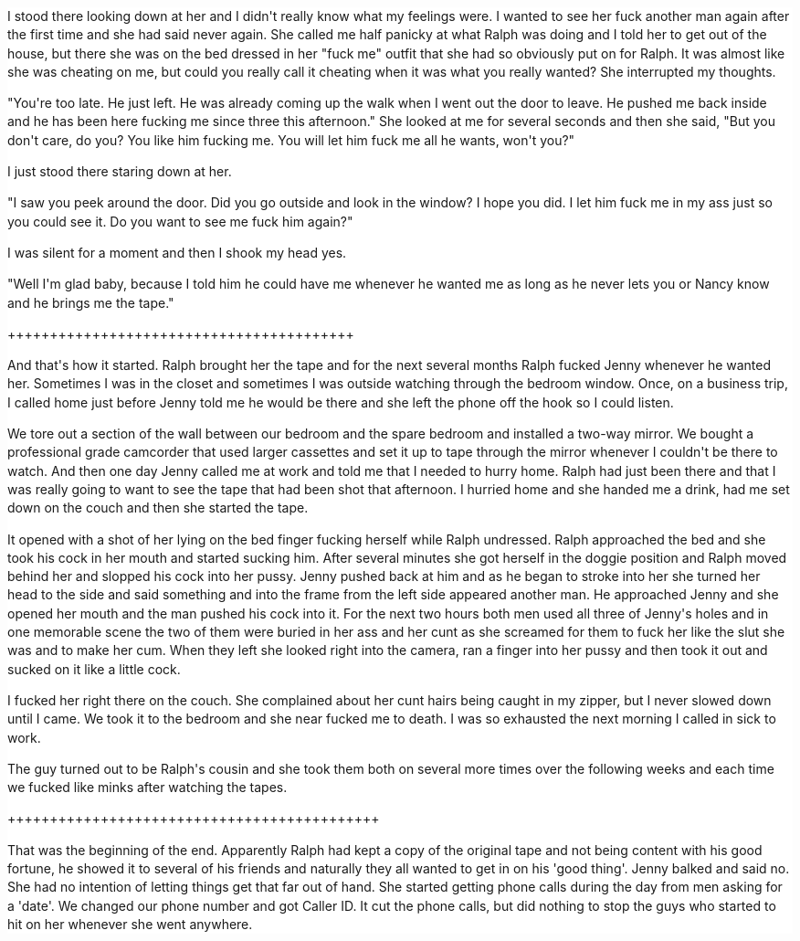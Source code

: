  I stood there looking down at her and I didn't really know what my feelings were. I wanted to see her fuck another man again after the first time and she had said never again. She called me half panicky at what Ralph was doing and I told her to get out of the house, but there she was on the bed dressed in her "fuck me" outfit that she had so obviously put on for Ralph. It was almost like she was cheating on me, but could you really call it cheating when it was what you really wanted? She interrupted my thoughts. 

 "You're too late. He just left. He was already coming up the walk when I went out the door to leave. He pushed me back inside and he has been here fucking me since three this afternoon." She looked at me for several seconds and then she said, "But you don't care, do you? You like him fucking me. You will let him fuck me all he wants, won't you?" 

 I just stood there staring down at her. 

 "I saw you peek around the door. Did you go outside and look in the window? I hope you did. I let him fuck me in my ass just so you could see it. Do you want to see me fuck him again?" 

 I was silent for a moment and then I shook my head yes. 

 "Well I'm glad baby, because I told him he could have me whenever he wanted me as long as he never lets you or Nancy know and he brings me the tape." 

 +++++++++++++++++++++++++++++++++++++++++ 

 And that's how it started. Ralph brought her the tape and for the next several months Ralph fucked Jenny whenever he wanted her. Sometimes I was in the closet and sometimes I was outside watching through the bedroom window. Once, on a business trip, I called home just before Jenny told me he would be there and she left the phone off the hook so I could listen. 

 We tore out a section of the wall between our bedroom and the spare bedroom and installed a two-way mirror. We bought a professional grade camcorder that used larger cassettes and set it up to tape through the mirror whenever I couldn't be there to watch. And then one day Jenny called me at work and told me that I needed to hurry home. Ralph had just been there and that I was really going to want to see the tape that had been shot that afternoon. I hurried home and she handed me a drink, had me set down on the couch and then she started the tape. 

 It opened with a shot of her lying on the bed finger fucking herself while Ralph undressed. Ralph approached the bed and she took his cock in her mouth and started sucking him. After several minutes she got herself in the doggie position and Ralph moved behind her and slopped his cock into her pussy. Jenny pushed back at him and as he began to stroke into her she turned her head to the side and said something and into the frame from the left side appeared another man. He approached Jenny and she opened her mouth and the man pushed his cock into it. For the next two hours both men used all three of Jenny's holes and in one memorable scene the two of them were buried in her ass and her cunt as she screamed for them to fuck her like the slut she was and to make her cum. When they left she looked right into the camera, ran a finger into her pussy and then took it out and sucked on it like a little cock. 

 I fucked her right there on the couch. She complained about her cunt hairs being caught in my zipper, but I never slowed down until I came. We took it to the bedroom and she near fucked me to death. I was so exhausted the next morning I called in sick to work. 

 The guy turned out to be Ralph's cousin and she took them both on several more times over the following weeks and each time we fucked like minks after watching the tapes. 

 ++++++++++++++++++++++++++++++++++++++++++++ 

 That was the beginning of the end. Apparently Ralph had kept a copy of the original tape and not being content with his good fortune, he showed it to several of his friends and naturally they all wanted to get in on his 'good thing'. Jenny balked and said no. She had no intention of letting things get that far out of hand. She started getting phone calls during the day from men asking for a 'date'. We changed our phone number and got Caller ID. It cut the phone calls, but did nothing to stop the guys who started to hit on her whenever she went anywhere. 
